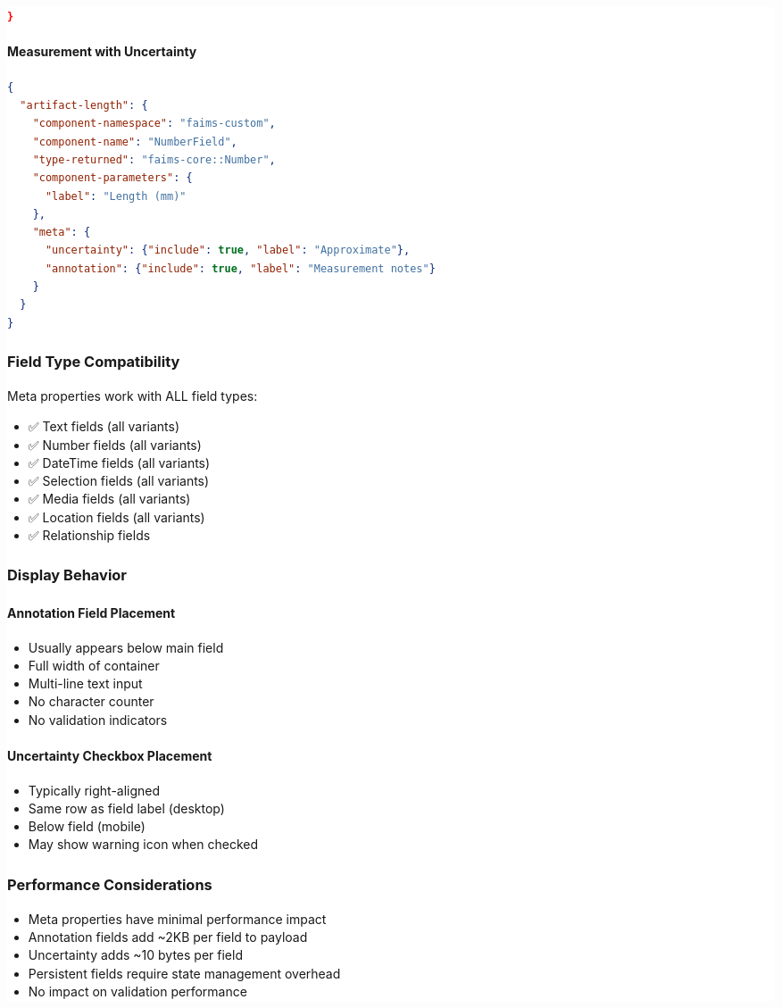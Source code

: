 ```json
}
```

#### Measurement with Uncertainty
```json
{
  "artifact-length": {
    "component-namespace": "faims-custom",
    "component-name": "NumberField",
    "type-returned": "faims-core::Number",
    "component-parameters": {
      "label": "Length (mm)"
    },
    "meta": {
      "uncertainty": {"include": true, "label": "Approximate"},
      "annotation": {"include": true, "label": "Measurement notes"}
    }
  }
}
```

### Field Type Compatibility

Meta properties work with ALL field types:
- ✅ Text fields (all variants)
- ✅ Number fields (all variants)
- ✅ DateTime fields (all variants)
- ✅ Selection fields (all variants)
- ✅ Media fields (all variants)
- ✅ Location fields (all variants)
- ✅ Relationship fields

### Display Behavior

#### Annotation Field Placement
- Usually appears below main field
- Full width of container
- Multi-line text input
- No character counter
- No validation indicators

#### Uncertainty Checkbox Placement
- Typically right-aligned
- Same row as field label (desktop)
- Below field (mobile)
- May show warning icon when checked

### Performance Considerations

- Meta properties have minimal performance impact
- Annotation fields add ~2KB per field to payload
- Uncertainty adds ~10 bytes per field
- Persistent fields require state management overhead
- No impact on validation performance
